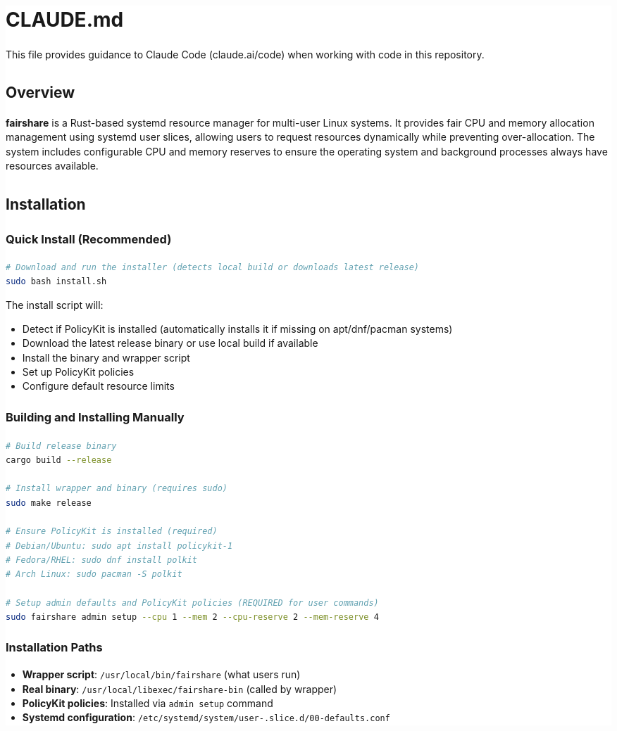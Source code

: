 # CLAUDE.md

This file provides guidance to Claude Code (claude.ai/code) when working with code in this repository.

## Overview

**fairshare** is a Rust-based systemd resource manager for multi-user Linux systems. It provides fair CPU and memory allocation management using systemd user slices, allowing users to request resources dynamically while preventing over-allocation. The system includes configurable CPU and memory reserves to ensure the operating system and background processes always have resources available.

## Installation

### Quick Install (Recommended)

```bash
# Download and run the installer (detects local build or downloads latest release)
sudo bash install.sh
```

The install script will:
- Detect if PolicyKit is installed (automatically installs it if missing on apt/dnf/pacman systems)
- Download the latest release binary or use local build if available
- Install the binary and wrapper script
- Set up PolicyKit policies
- Configure default resource limits

### Building and Installing Manually

```bash
# Build release binary
cargo build --release

# Install wrapper and binary (requires sudo)
sudo make release

# Ensure PolicyKit is installed (required)
# Debian/Ubuntu: sudo apt install policykit-1
# Fedora/RHEL: sudo dnf install polkit
# Arch Linux: sudo pacman -S polkit

# Setup admin defaults and PolicyKit policies (REQUIRED for user commands)
sudo fairshare admin setup --cpu 1 --mem 2 --cpu-reserve 2 --mem-reserve 4
```

### Installation Paths

- **Wrapper script**: `/usr/local/bin/fairshare` (what users run)
- **Real binary**: `/usr/local/libexec/fairshare-bin` (called by wrapper)
- **PolicyKit policies**: Installed via `admin setup` command
- **Systemd configuration**: `/etc/systemd/system/user-.slice.d/00-defaults.conf`
